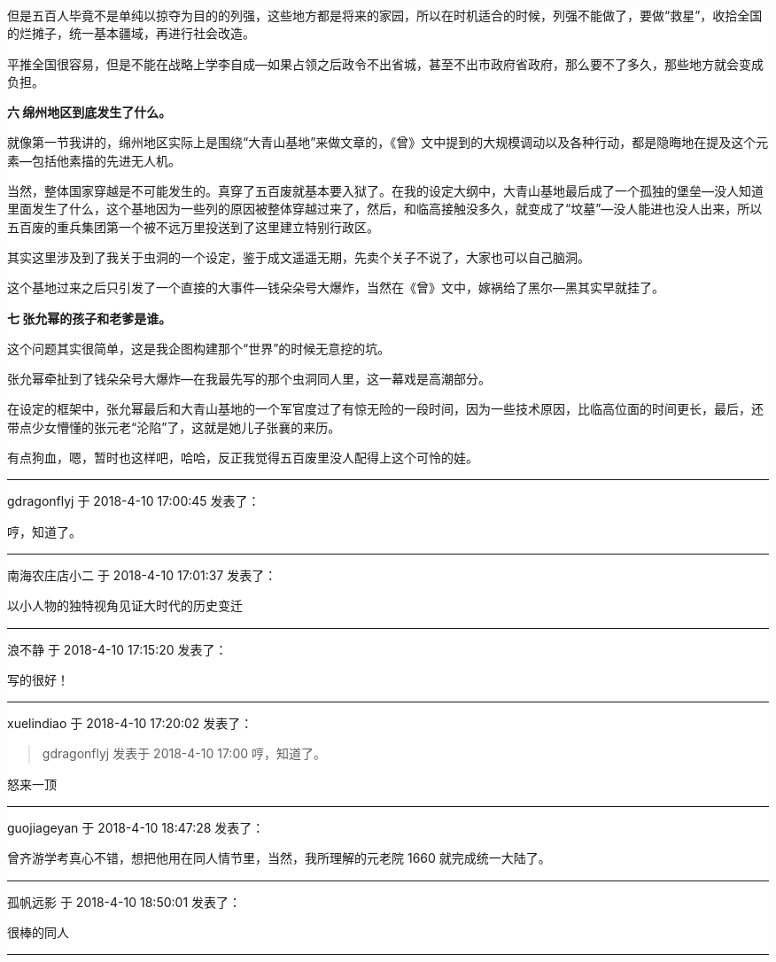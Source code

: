但是五百人毕竟不是单纯以掠夺为目的的列强，这些地方都是将来的家园，所以在时机适合的时候，列强不能做了，要做“救星”，收拾全国的烂摊子，统一基本疆域，再进行社会改造。

平推全国很容易，但是不能在战略上学李自成—如果占领之后政令不出省城，甚至不出市政府省政府，那么要不了多久，那些地方就会变成负担。

**六 绵州地区到底发生了什么。**

就像第一节我讲的，绵州地区实际上是围绕“大青山基地”来做文章的，《曾》文中提到的大规模调动以及各种行动，都是隐晦地在提及这个元素—包括他素描的先进无人机。

当然，整体国家穿越是不可能发生的。真穿了五百废就基本要入狱了。在我的设定大纲中，大青山基地最后成了一个孤独的堡垒—没人知道里面发生了什么，这个基地因为一些列的原因被整体穿越过来了，然后，和临高接触没多久，就变成了“坟墓”—没人能进也没人出来，所以五百废的重兵集团第一个被不远万里投送到了这里建立特别行政区。

其实这里涉及到了我关于虫洞的一个设定，鉴于成文遥遥无期，先卖个关子不说了，大家也可以自己脑洞。

这个基地过来之后只引发了一个直接的大事件—钱朵朵号大爆炸，当然在《曾》文中，嫁祸给了黑尔—黑其实早就挂了。

**七 张允幂的孩子和老爹是谁。**

这个问题其实很简单，这是我企图构建那个“世界”的时候无意挖的坑。

张允幂牵扯到了钱朵朵号大爆炸—在我最先写的那个虫洞同人里，这一幕戏是高潮部分。

在设定的框架中，张允幂最后和大青山基地的一个军官度过了有惊无险的一段时间，因为一些技术原因，比临高位面的时间更长，最后，还带点少女懵懂的张元老“沦陷”了，这就是她儿子张襄的来历。

有点狗血，嗯，暂时也这样吧，哈哈，反正我觉得五百废里没人配得上这个可怜的娃。

---

gdragonflyj 于 2018-4-10 17:00:45 发表了：

哼，知道了。

---

南海农庄店小二 于 2018-4-10 17:01:37 发表了：

以小人物的独特视角见证大时代的历史变迁

---

浪不静 于 2018-4-10 17:15:20 发表了：

写的很好！

---

xuelindiao 于 2018-4-10 17:20:02 发表了：

> gdragonflyj 发表于 2018-4-10 17:00 哼，知道了。

怒来一顶

---

guojiageyan 于 2018-4-10 18:47:28 发表了：

曾齐游学考真心不错，想把他用在同人情节里，当然，我所理解的元老院 1660 就完成统一大陆了。

---

孤帆远影 于 2018-4-10 18:50:01 发表了：

很棒的同人

---
